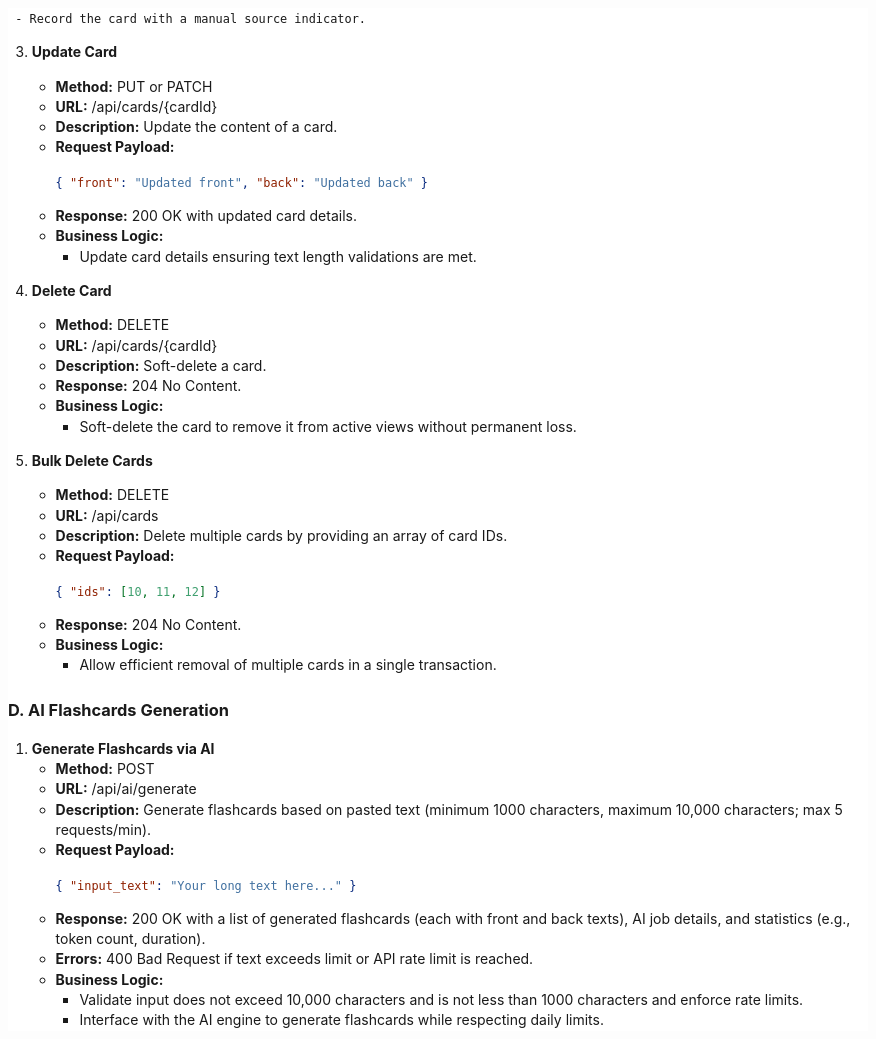      - Record the card with a manual source indicator.

3. **Update Card**
   - **Method:** PUT or PATCH
   - **URL:** /api/cards/{cardId}
   - **Description:** Update the content of a card.
   - **Request Payload:**
     ```json
     { "front": "Updated front", "back": "Updated back" }
     ```
   - **Response:** 200 OK with updated card details.
   - **Business Logic:**
     - Update card details ensuring text length validations are met.

4. **Delete Card**
   - **Method:** DELETE
   - **URL:** /api/cards/{cardId}
   - **Description:** Soft-delete a card.
   - **Response:** 204 No Content.
   - **Business Logic:**
     - Soft-delete the card to remove it from active views without permanent loss.

5. **Bulk Delete Cards**
   - **Method:** DELETE
   - **URL:** /api/cards
   - **Description:** Delete multiple cards by providing an array of card IDs.
   - **Request Payload:**
     ```json
     { "ids": [10, 11, 12] }
     ```
   - **Response:** 204 No Content.
   - **Business Logic:**
     - Allow efficient removal of multiple cards in a single transaction.

### D. AI Flashcards Generation

1. **Generate Flashcards via AI**
   - **Method:** POST
   - **URL:** /api/ai/generate
   - **Description:** Generate flashcards based on pasted text (minimum 1000 characters, maximum 10,000 characters; max 5 requests/min).
   - **Request Payload:**
     ```json
     { "input_text": "Your long text here..." }
     ```
   - **Response:** 200 OK with a list of generated flashcards (each with front and back texts), AI job details, and statistics (e.g., token count, duration).
   - **Errors:** 400 Bad Request if text exceeds limit or API rate limit is reached.
   - **Business Logic:**
     - Validate input does not exceed 10,000 characters and is not less than 1000 characters and enforce rate limits.
     - Interface with the AI engine to generate flashcards while respecting daily limits.
